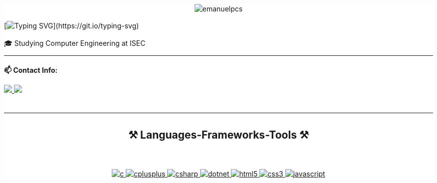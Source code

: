 <p align="center"> <img src="https://komarev.com/ghpvc/?username=emanuelpcs&label=Profile%20views&color=0e75b6&style=flat" alt="emanuelpcs" /> </p>

[![Typing SVG](https://readme-typing-svg.herokuapp.com/?color=4169e1&size=35&center=true&vCenter=true&width=1000&lines=Hi,+My+name+is+Emanuel+Saraiva;I'm+from+Portugal;)](https://git.io/typing-svg)


🎓 Studying Computer Engineering at ISEC </br>
<hr>

<h4 align="left">📫 Contact Info:</h4>

<a href="mailto:emanuel.pc.saraiva@gmail.com" alt="Gmail">
    <img src="https://img.shields.io/badge/Gmail-333333?style=for-the-badge&logo=gmail&logoColor=red" />
</a>
<a href="https://www.linkedin.com/in/emanuelsaraiva/" alt="Linkedin">
  <img src="https://img.shields.io/badge/LinkedIn-0077B5?style=for-the-badge&logo=linkedin&logoColor=white" />
</a>
<br><br>
    <hr>
 
<h2 align="center">⚒️ Languages-Frameworks-Tools ⚒️</h2>
<br/>
<p align="center">
  <a href="https://www.cprogramming.com/" target="_blank" rel="noreferrer">
  <img src="https://raw.githubusercontent.com/devicons/devicon/master/icons/c/c-original.svg" alt="c" width="60" height="60"/>
</a>

<a href="https://www.w3schools.com/cpp/" target="_blank" rel="noreferrer">
  <img src="https://raw.githubusercontent.com/devicons/devicon/master/icons/cplusplus/cplusplus-original.svg" alt="cplusplus" width="60" height="60"/>
</a>

<a href="https://www.w3schools.com/cs/" target="_blank" rel="noreferrer">
  <img src="https://raw.githubusercontent.com/devicons/devicon/master/icons/csharp/csharp-original.svg" alt="csharp" width="60" height="60"/>
</a>

<a href="https://dotnet.microsoft.com/download" target="_blank" rel="noreferrer">
  <img src="https://raw.githubusercontent.com/devicons/devicon/master/icons/dot-net/dot-net-original-wordmark.svg" alt="dotnet" width="60" height="60"/>
</a>

<a href="https://www.w3.org/html/" target="_blank" rel="noreferrer">
  <img src="https://raw.githubusercontent.com/devicons/devicon/master/icons/html5/html5-original-wordmark.svg" alt="html5" width="60" height="60"/>
</a>

<a href="https://www.w3schools.com/css/" target="_blank" rel="noreferrer">
  <img src="https://raw.githubusercontent.com/devicons/devicon/master/icons/css3/css3-original-wordmark.svg" alt="css3" width="60" height="60"/>
</a>

<a href="https://developer.mozilla.org/en-US/docs/Web/JavaScript" target="_blank" rel="noreferrer">
  <img src="https://raw.githubusercontent.com/devicons/devicon/master/icons/javascript/javascript-original.svg" alt="javascript" width="60" height="60"/>
</a>
